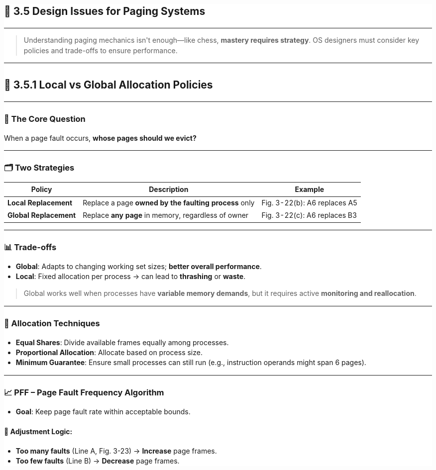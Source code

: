 
## 🧩 3.5 Design Issues for Paging Systems

---

> Understanding paging mechanics isn't enough—like chess, **mastery requires strategy**. OS designers must consider key policies and trade-offs to ensure performance.

---

## 🔀 3.5.1 Local vs Global Allocation Policies

---

### 🧠 The Core Question

When a page fault occurs, **whose pages should we evict?**

---

### 🗂️ Two Strategies

| Policy | Description | Example |
|--------|-------------|---------|
| **Local Replacement** | Replace a page **owned by the faulting process** only | Fig. 3-22(b): A6 replaces A5 |
| **Global Replacement** | Replace **any page** in memory, regardless of owner | Fig. 3-22(c): A6 replaces B3 |

---

### 📊 Trade-offs

- **Global**: Adapts to changing working set sizes; **better overall performance**.
- **Local**: Fixed allocation per process → can lead to **thrashing** or **waste**.

> Global works well when processes have **variable memory demands**, but it requires active **monitoring and reallocation**.

---

### 🧮 Allocation Techniques

- **Equal Shares**: Divide available frames equally among processes.
- **Proportional Allocation**: Allocate based on process size.
- **Minimum Guarantee**: Ensure small processes can still run (e.g., instruction operands might span 6 pages).

---

### 📈 PFF – Page Fault Frequency Algorithm

- **Goal**: Keep page fault rate within acceptable bounds.

#### 🔄 Adjustment Logic:
- **Too many faults** (Line A, Fig. 3-23) → **Increase** page frames.
- **Too few faults** (Line B) → **Decrease** page frames.
